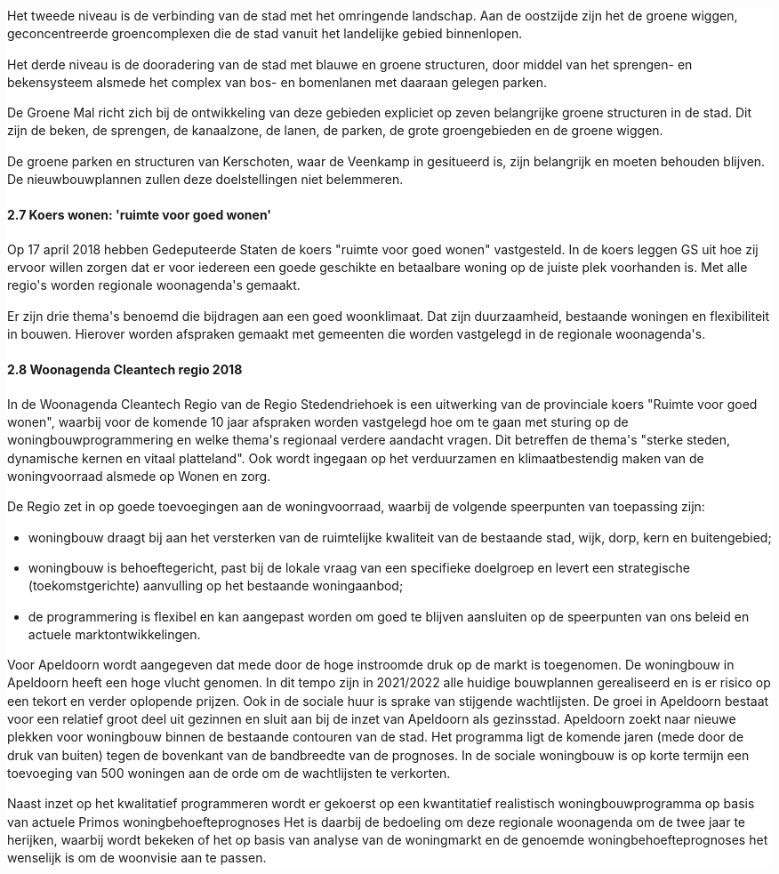 Het tweede niveau is de verbinding van de stad met het omringende landschap. Aan de oostzijde zijn het de groene wiggen, geconcentreerde groencomplexen die de stad vanuit het landelijke gebied binnenlopen.

Het derde niveau is de dooradering van de stad met blauwe en groene structuren, door middel van het sprengen\- en bekensysteem alsmede het complex van bos\- en bomenlanen met daaraan gelegen parken.

De Groene Mal richt zich bij de ontwikkeling van deze gebieden expliciet op zeven belangrijke groene structuren in de stad. Dit zijn de beken, de sprengen, de kanaalzone, de lanen, de parken, de grote groengebieden en de groene wiggen.

De groene parken en structuren van Kerschoten, waar de Veenkamp in gesitueerd is, zijn belangrijk en moeten behouden blijven. De nieuwbouwplannen zullen deze doelstellingen niet belemmeren.

#### 2\.7 Koers wonen: 'ruimte voor goed wonen'

Op 17 april 2018 hebben Gedeputeerde Staten de koers "ruimte voor goed wonen" vastgesteld. In de koers leggen GS uit hoe zij ervoor willen zorgen dat er voor iedereen een goede geschikte en betaalbare woning op de juiste plek voorhanden is. Met alle regio's worden regionale woonagenda's gemaakt.

Er zijn drie thema's benoemd die bijdragen aan een goed woonklimaat. Dat zijn duurzaamheid, bestaande woningen en flexibiliteit in bouwen. Hierover worden afspraken gemaakt met gemeenten die worden vastgelegd in de regionale woonagenda's.

#### 2\.8 Woonagenda Cleantech regio 2018

In de Woonagenda Cleantech Regio van de Regio Stedendriehoek is een uitwerking van de provinciale koers "Ruimte voor goed wonen", waarbij voor de komende 10 jaar afspraken worden vastgelegd hoe om te gaan met sturing op de woningbouwprogrammering en welke thema's regionaal verdere aandacht vragen. Dit betreffen de thema's "sterke steden, dynamische kernen en vitaal platteland". Ook wordt ingegaan op het verduurzamen en klimaatbestendig maken van de woningvoorraad alsmede op Wonen en zorg.

De Regio zet in op goede toevoegingen aan de woningvoorraad, waarbij de volgende speerpunten van toepassing zijn:

* woningbouw draagt bij aan het versterken van de ruimtelijke kwaliteit van de bestaande stad, wijk, dorp, kern en buitengebied;

* woningbouw is behoeftegericht, past bij de lokale vraag van een specifieke doelgroep en levert een strategische (toekomstgerichte) aanvulling op het bestaande woningaanbod;

* de programmering is flexibel en kan aangepast worden om goed te blijven aansluiten op de speerpunten van ons beleid en actuele marktontwikkelingen.

Voor Apeldoorn wordt aangegeven dat mede door de hoge instroomde druk op de markt is toegenomen. De woningbouw in Apeldoorn heeft een hoge vlucht genomen. In dit tempo zijn in 2021/2022 alle huidige bouwplannen gerealiseerd en is er risico op een tekort en verder oplopende prijzen. Ook in de sociale huur is sprake van stijgende wachtlijsten. De groei in Apeldoorn bestaat voor een relatief groot deel uit gezinnen en sluit aan bij de inzet van Apeldoorn als gezinsstad. Apeldoorn zoekt naar nieuwe plekken voor woningbouw binnen de bestaande contouren van de stad. Het programma ligt de komende jaren (mede door de druk van buiten) tegen de bovenkant van de bandbreedte van de prognoses. In de sociale woningbouw is op korte termijn een toevoeging van 500 woningen aan de orde om de wachtlijsten te verkorten.

Naast inzet op het kwalitatief programmeren wordt er gekoerst op een kwantitatief realistisch woningbouwprogramma op basis van actuele Primos woningbehoefteprognoses Het is daarbij de bedoeling om deze regionale woonagenda om de twee jaar te herijken, waarbij wordt bekeken of het op basis van analyse van de woningmarkt en de genoemde woningbehoefteprognoses het wenselijk is om de woonvisie aan te passen.
